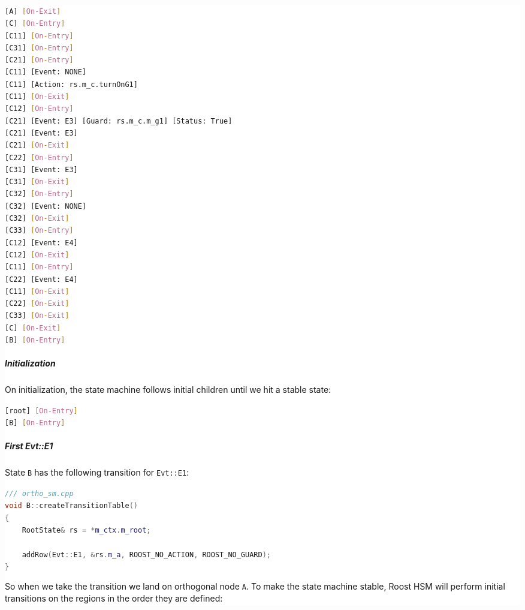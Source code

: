 ```bash
[A] [On-Exit]
[C] [On-Entry]
[C11] [On-Entry]
[C31] [On-Entry]
[C21] [On-Entry]
[C11] [Event: NONE]
[C11] [Action: rs.m_c.turnOnG1]
[C11] [On-Exit]
[C12] [On-Entry]
[C21] [Event: E3] [Guard: rs.m_c.m_g1] [Status: True]
[C21] [Event: E3]
[C21] [On-Exit]
[C22] [On-Entry]
[C31] [Event: E3]
[C31] [On-Exit]
[C32] [On-Entry]
[C32] [Event: NONE]
[C32] [On-Exit]
[C33] [On-Entry]
[C12] [Event: E4]
[C12] [On-Exit]
[C11] [On-Entry]
[C22] [Event: E4]
[C11] [On-Exit]
[C22] [On-Exit]
[C33] [On-Exit]
[C] [On-Exit]
[B] [On-Entry]
```
##### Initialization

On initialization, the state machine follows initial children until we hit a stable state:
```bash
[root] [On-Entry]
[B] [On-Entry]
```

##### First Evt::E1

State `B` has the following transition for `Evt::E1`:

```c++
/// ortho_sm.cpp
void B::createTransitionTable()
{
    RootState& rs = *m_ctx.m_root;

    addRow(Evt::E1, &rs.m_a, ROOST_NO_ACTION, ROOST_NO_GUARD);
}
```

So when we take the transition we land on orthogonal node `A`.  To make the state machine stable, Roost HSM will perform initial transitions on the regions in the order they are defined:
